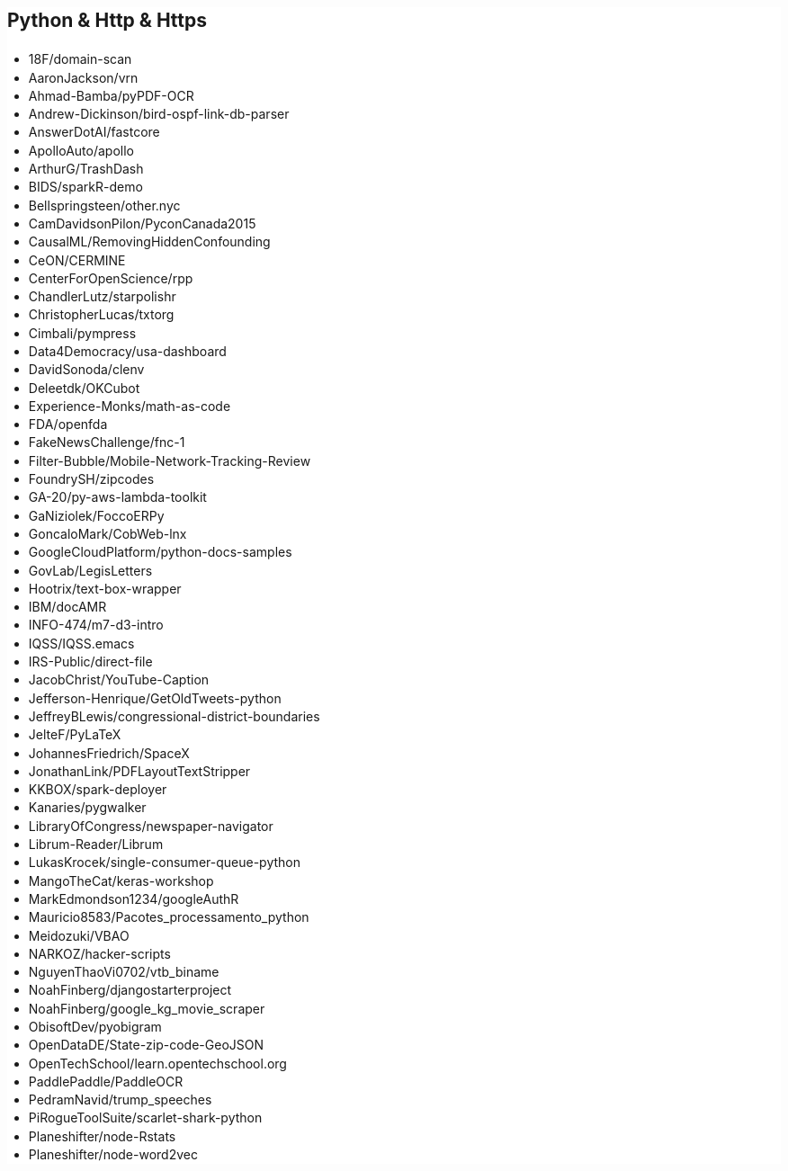## Python & Http & Https

- 18F/domain-scan
- AaronJackson/vrn
- Ahmad-Bamba/pyPDF-OCR
- Andrew-Dickinson/bird-ospf-link-db-parser
- AnswerDotAI/fastcore
- ApolloAuto/apollo
- ArthurG/TrashDash
- BIDS/sparkR-demo
- Bellspringsteen/other.nyc
- CamDavidsonPilon/PyconCanada2015
- CausalML/RemovingHiddenConfounding
- CeON/CERMINE
- CenterForOpenScience/rpp
- ChandlerLutz/starpolishr
- ChristopherLucas/txtorg
- Cimbali/pympress
- Data4Democracy/usa-dashboard
- DavidSonoda/clenv
- Deleetdk/OKCubot
- Experience-Monks/math-as-code
- FDA/openfda
- FakeNewsChallenge/fnc-1
- Filter-Bubble/Mobile-Network-Tracking-Review
- FoundrySH/zipcodes
- GA-20/py-aws-lambda-toolkit
- GaNiziolek/FoccoERPy
- GoncaloMark/CobWeb-lnx
- GoogleCloudPlatform/python-docs-samples
- GovLab/LegisLetters
- Hootrix/text-box-wrapper
- IBM/docAMR
- INFO-474/m7-d3-intro
- IQSS/IQSS.emacs
- IRS-Public/direct-file
- JacobChrist/YouTube-Caption
- Jefferson-Henrique/GetOldTweets-python
- JeffreyBLewis/congressional-district-boundaries
- JelteF/PyLaTeX
- JohannesFriedrich/SpaceX
- JonathanLink/PDFLayoutTextStripper
- KKBOX/spark-deployer
- Kanaries/pygwalker
- LibraryOfCongress/newspaper-navigator
- Librum-Reader/Librum
- LukasKrocek/single-consumer-queue-python
- MangoTheCat/keras-workshop
- MarkEdmondson1234/googleAuthR
- Mauricio8583/Pacotes_processamento_python
- Meidozuki/VBAO
- NARKOZ/hacker-scripts
- NguyenThaoVi0702/vtb_biname
- NoahFinberg/djangostarterproject
- NoahFinberg/google_kg_movie_scraper
- ObisoftDev/pyobigram
- OpenDataDE/State-zip-code-GeoJSON
- OpenTechSchool/learn.opentechschool.org
- PaddlePaddle/PaddleOCR
- PedramNavid/trump_speeches
- PiRogueToolSuite/scarlet-shark-python
- Planeshifter/node-Rstats
- Planeshifter/node-word2vec